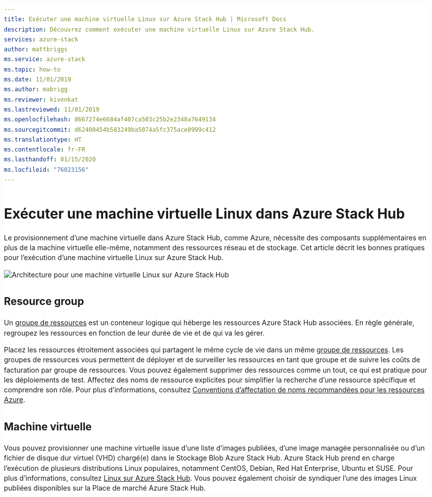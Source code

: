 ```yaml
---
title: Exécuter une machine virtuelle Linux sur Azure Stack Hub | Microsoft Docs
description: Découvrez comment exécuter une machine virtuelle Linux sur Azure Stack Hub.
services: azure-stack
author: mattbriggs
ms.service: azure-stack
ms.topic: how-to
ms.date: 11/01/2019
ms.author: mabrigg
ms.reviewer: kivenkat
ms.lastreviewed: 11/01/2019
ms.openlocfilehash: 8667274e6684af407ca503c25b2e2348a7649134
ms.sourcegitcommit: d62400454b583249ba5074a5fc375ace0999c412
ms.translationtype: HT
ms.contentlocale: fr-FR
ms.lasthandoff: 01/15/2020
ms.locfileid: "76023156"
---
```

# <a name="run-a-linux-virtual-machine-on-azure-stack-hub"></a>Exécuter une machine virtuelle Linux dans Azure Stack Hub

Le provisionnement d’une machine virtuelle dans Azure Stack Hub, comme Azure, nécessite des composants supplémentaires en plus de la machine virtuelle elle-même, notamment des ressources réseau et de stockage. Cet article décrit les bonnes pratiques pour l’exécution d’une machine virtuelle Linux sur Azure Stack Hub.

![Architecture pour une machine virtuelle Linux sur Azure Stack Hub](./media/iaas-architecture-vm-linux/image1.png)

## <a name="resource-group"></a>Resource group

Un [groupe de ressources](https://docs.microsoft.com/azure/azure-resource-manager/resource-group-overview) est un conteneur logique qui héberge les ressources Azure Stack Hub associées. En règle générale, regroupez les ressources en fonction de leur durée de vie et de qui va les gérer.

Placez les ressources étroitement associées qui partagent le même cycle de vie dans un même [groupe de ressources](https://docs.microsoft.com/azure/azure-resource-manager/resource-group-overview). Les groupes de ressources vous permettent de déployer et de surveiller les ressources en tant que groupe et de suivre les coûts de facturation par groupe de ressources. Vous pouvez également supprimer des ressources comme un tout, ce qui est pratique pour les déploiements de test. Affectez des noms de ressource explicites pour simplifier la recherche d’une ressource spécifique et comprendre son rôle. Pour plus d’informations, consultez [Conventions d’affectation de noms recommandées pour les ressources Azure](https://docs.microsoft.com/azure/architecture/best-practices/naming-conventions).

## <a name="virtual-machine"></a>Machine virtuelle

Vous pouvez provisionner une machine virtuelle issue d’une liste d’images publiées, d’une image managée personnalisée ou d’un fichier de disque dur virtuel (VHD) chargé(e) dans le Stockage Blob Azure Stack Hub. Azure Stack Hub prend en charge l’exécution de plusieurs distributions Linux populaires, notamment CentOS, Debian, Red Hat Enterprise, Ubuntu et SUSE. Pour plus d’informations, consultez [Linux sur Azure Stack Hub](https://docs.microsoft.com/azure-stack/operator/azure-stack-linux). Vous pouvez également choisir de syndiquer l’une des images Linux publiées disponibles sur la Place de marché Azure Stack Hub.

